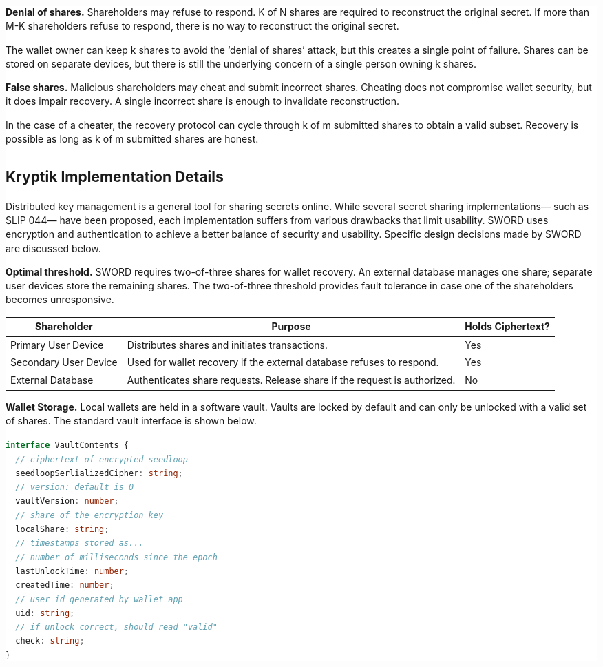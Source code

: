 **Denial of shares.** Shareholders may refuse to respond. K of N shares are required to reconstruct the original secret. If more than M-K shareholders refuse to respond, there is no way to reconstruct the original secret.

The wallet owner can keep k shares to avoid the ‘denial of shares’ attack, but this creates a single point of failure. Shares can be stored on separate devices, but there is still the underlying concern of a single person owning k shares.

**False shares.** Malicious shareholders may cheat and submit incorrect shares. Cheating does not compromise wallet security, but it does impair recovery. A single incorrect share is enough to invalidate reconstruction.

In the case of a cheater, the recovery protocol can cycle through k of m submitted shares to obtain a valid subset. Recovery is possible as long as k of m submitted shares are honest.

## Kryptik Implementation Details

Distributed key management is a general tool for sharing secrets online. While several secret sharing implementations— such as SLIP 044— have been proposed, each implementation suffers from various drawbacks that limit usability. SWORD uses encryption and authentication to achieve a better balance of security and usability. Specific design decisions made by SWORD are discussed below.

**Optimal threshold.** SWORD requires two-of-three shares for wallet recovery. An external database manages one share; separate user devices store the remaining shares. The two-of-three threshold provides fault tolerance in case one of the shareholders becomes unresponsive.

| **Shareholder**       | **Purpose**                                                               | **Holds Ciphertext?** |
| --------------------- | ------------------------------------------------------------------------- | --------------------- |
| Primary User Device   | Distributes shares and initiates transactions.                            | Yes                   |
| Secondary User Device | Used for wallet recovery if the external database refuses to respond.     | Yes                   |
| External Database     | Authenticates share requests. Release share if the request is authorized. | No                    |

**Wallet Storage.** Local wallets are held in a software vault. Vaults are locked by default and can only be unlocked with a valid set of shares. The standard vault interface is shown below.

```typescript
interface VaultContents {
  // ciphertext of encrypted seedloop
  seedloopSerlializedCipher: string;
  // version: default is 0
  vaultVersion: number;
  // share of the encryption key
  localShare: string;
  // timestamps stored as...
  // number of milliseconds since the epoch
  lastUnlockTime: number;
  createdTime: number;
  // user id generated by wallet app
  uid: string;
  // if unlock correct, should read "valid"
  check: string;
}
```
